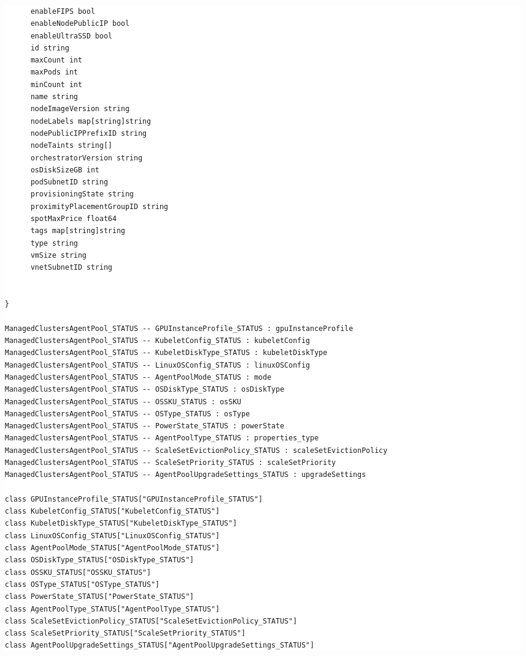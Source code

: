 ```mermaid
      enableFIPS bool  
      enableNodePublicIP bool  
      enableUltraSSD bool  
      id string  
      maxCount int  
      maxPods int  
      minCount int  
      name string  
      nodeImageVersion string  
      nodeLabels map[string]string  
      nodePublicIPPrefixID string  
      nodeTaints string[]  
      orchestratorVersion string  
      osDiskSizeGB int  
      podSubnetID string  
      provisioningState string  
      proximityPlacementGroupID string  
      spotMaxPrice float64  
      tags map[string]string  
      type string  
      vmSize string  
      vnetSubnetID string


} 

ManagedClustersAgentPool_STATUS -- GPUInstanceProfile_STATUS : gpuInstanceProfile 
ManagedClustersAgentPool_STATUS -- KubeletConfig_STATUS : kubeletConfig 
ManagedClustersAgentPool_STATUS -- KubeletDiskType_STATUS : kubeletDiskType 
ManagedClustersAgentPool_STATUS -- LinuxOSConfig_STATUS : linuxOSConfig 
ManagedClustersAgentPool_STATUS -- AgentPoolMode_STATUS : mode 
ManagedClustersAgentPool_STATUS -- OSDiskType_STATUS : osDiskType 
ManagedClustersAgentPool_STATUS -- OSSKU_STATUS : osSKU 
ManagedClustersAgentPool_STATUS -- OSType_STATUS : osType 
ManagedClustersAgentPool_STATUS -- PowerState_STATUS : powerState 
ManagedClustersAgentPool_STATUS -- AgentPoolType_STATUS : properties_type 
ManagedClustersAgentPool_STATUS -- ScaleSetEvictionPolicy_STATUS : scaleSetEvictionPolicy 
ManagedClustersAgentPool_STATUS -- ScaleSetPriority_STATUS : scaleSetPriority 
ManagedClustersAgentPool_STATUS -- AgentPoolUpgradeSettings_STATUS : upgradeSettings 

class GPUInstanceProfile_STATUS["GPUInstanceProfile_STATUS"]
class KubeletConfig_STATUS["KubeletConfig_STATUS"]
class KubeletDiskType_STATUS["KubeletDiskType_STATUS"]
class LinuxOSConfig_STATUS["LinuxOSConfig_STATUS"]
class AgentPoolMode_STATUS["AgentPoolMode_STATUS"]
class OSDiskType_STATUS["OSDiskType_STATUS"]
class OSSKU_STATUS["OSSKU_STATUS"]
class OSType_STATUS["OSType_STATUS"]
class PowerState_STATUS["PowerState_STATUS"]
class AgentPoolType_STATUS["AgentPoolType_STATUS"]
class ScaleSetEvictionPolicy_STATUS["ScaleSetEvictionPolicy_STATUS"]
class ScaleSetPriority_STATUS["ScaleSetPriority_STATUS"]
class AgentPoolUpgradeSettings_STATUS["AgentPoolUpgradeSettings_STATUS"]

```
